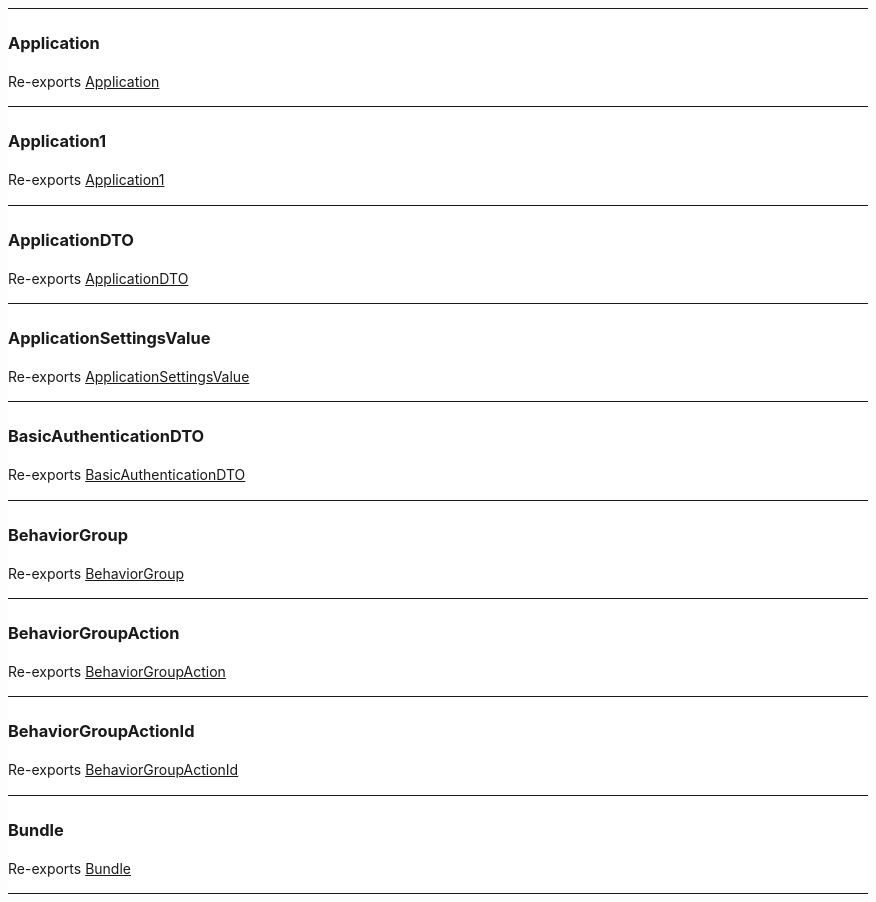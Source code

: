 ___

### Application

Re-exports [Application](../interfaces/types.Application.md)

___

### Application1

Re-exports [Application1](../interfaces/types.Application1.md)

___

### ApplicationDTO

Re-exports [ApplicationDTO](../interfaces/types.ApplicationDTO.md)

___

### ApplicationSettingsValue

Re-exports [ApplicationSettingsValue](../interfaces/types.ApplicationSettingsValue.md)

___

### BasicAuthenticationDTO

Re-exports [BasicAuthenticationDTO](../interfaces/types.BasicAuthenticationDTO.md)

___

### BehaviorGroup

Re-exports [BehaviorGroup](../interfaces/types.BehaviorGroup.md)

___

### BehaviorGroupAction

Re-exports [BehaviorGroupAction](../interfaces/types.BehaviorGroupAction.md)

___

### BehaviorGroupActionId

Re-exports [BehaviorGroupActionId](../interfaces/types.BehaviorGroupActionId.md)

___

### Bundle

Re-exports [Bundle](../interfaces/types.Bundle.md)

___
